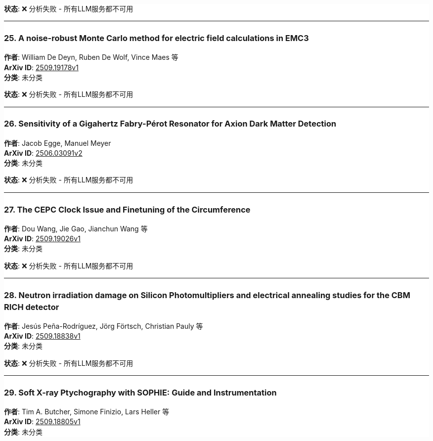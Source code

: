 **状态**: ❌ 分析失败 - 所有LLM服务都不可用

---

### 25. A noise-robust Monte Carlo method for electric field calculations in   EMC3

**作者**: William De Deyn, Ruben De Wolf, Vince Maes 等  
**ArXiv ID**: [2509.19178v1](https://arxiv.org/abs/2509.19178v1)  
**分类**: 未分类  

**状态**: ❌ 分析失败 - 所有LLM服务都不可用

---

### 26. Sensitivity of a Gigahertz Fabry-Pérot Resonator for Axion Dark Matter   Detection

**作者**: Jacob Egge, Manuel Meyer  
**ArXiv ID**: [2506.03091v2](https://arxiv.org/abs/2506.03091v2)  
**分类**: 未分类  

**状态**: ❌ 分析失败 - 所有LLM服务都不可用

---

### 27. The CEPC Clock Issue and Finetuning of the Circumference

**作者**: Dou Wang, Jie Gao, Jianchun Wang 等  
**ArXiv ID**: [2509.19026v1](https://arxiv.org/abs/2509.19026v1)  
**分类**: 未分类  

**状态**: ❌ 分析失败 - 所有LLM服务都不可用

---

### 28. Neutron irradiation damage on Silicon Photomultipliers and electrical   annealing studies for the CBM RICH detector

**作者**: Jesús Peña-Rodríguez, Jörg Förtsch, Christian Pauly 等  
**ArXiv ID**: [2509.18838v1](https://arxiv.org/abs/2509.18838v1)  
**分类**: 未分类  

**状态**: ❌ 分析失败 - 所有LLM服务都不可用

---

### 29. Soft X-ray Ptychography with SOPHIE: Guide and Instrumentation

**作者**: Tim A. Butcher, Simone Finizio, Lars Heller 等  
**ArXiv ID**: [2509.18805v1](https://arxiv.org/abs/2509.18805v1)  
**分类**: 未分类  

